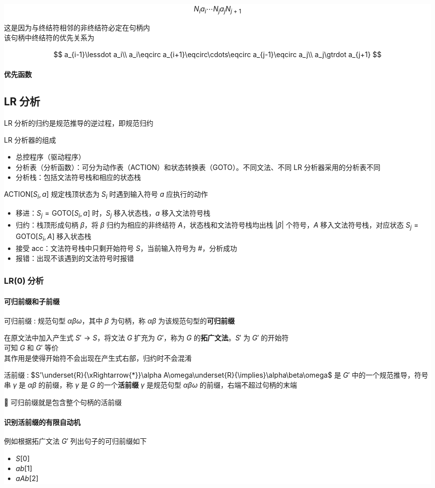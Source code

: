 $$ N_ia_i\cdots N_ja_jN_{j+1} $$

这是因为与终结符相邻的非终结符必定在句柄内  
该句柄中终结符的优先关系为

$$
a_{i-1}\lessdot a_i\\
a_i\eqcirc a_{i+1}\eqcirc\cdots\eqcirc a_{j-1}\eqcirc a_j\\
a_j\gtrdot a_{j+1}
$$

#### 优先函数

## LR 分析

LR 分析的归约是规范推导的逆过程，即规范归约

LR 分析器的组成

- 总控程序（驱动程序）
- 分析表（分析函数）：可分为动作表（ACTION）和状态转换表（GOTO）。不同文法、不同 LR 分析器采用的分析表不同
- 分析栈：包括文法符号栈和相应的状态栈

$\text{ACTION}[S_i,a]$ 规定栈顶状态为 $S_i$ 时遇到输入符号 $a$ 应执行的动作

- 移进：$S_j=\text{GOTO}[S_i,a]$ 时，$S_j$ 移入状态栈，$a$ 移入文法符号栈
- 归约：栈顶形成句柄 $\beta$，将 $\beta$ 归约为相应的非终结符 $A$，状态栈和文法符号栈均出栈 $|\beta|$ 个符号，$A$ 移入文法符号栈，对应状态 $S_j=\text{GOTO}[S_i,A]$ 移入状态栈
- 接受 acc：文法符号栈中只剩开始符号 $S$，当前输入符号为 $\#$，分析成功
- 报错：出现不该遇到的文法符号时报错

### LR(0) 分析

#### 可归前缀和子前缀

可归前缀
: 规范句型 $\alpha\beta\omega$，其中 $\beta$ 为句柄，称 $\alpha\beta$ 为该规范句型的**可归前缀**

在原文法中加入产生式 $S'\to S$，将文法 $G$ 扩充为 $G'$，称为 $G$ 的**拓广文法**。$S'$ 为 $G'$ 的开始符  
可知 $G$ 和 $G'$ 等价  
其作用是使得开始符不会出现在产生式右部，归约时不会混淆

活前缀
: $S'\underset{R}{\xRightarrow{*}}\alpha A\omega\underset{R}{\implies}\alpha\beta\omega$ 是 $G'$ 中的一个规范推导，符号串 $\gamma$ 是 $\alpha\beta$ 的前缀，称 $\gamma$ 是 $G$ 的一个**活前缀**
  $\gamma$ 是规范句型 $\alpha\beta\omega$ 的前缀，右端不超过句柄的末端

:memo: 可归前缀就是包含整个句柄的活前缀

#### 识别活前缀的有限自动机

例如根据拓广文法 $G'$ 列出句子的可归前缀如下

- $S[0]$
- $ab[1]$
- $aAb[2]$
